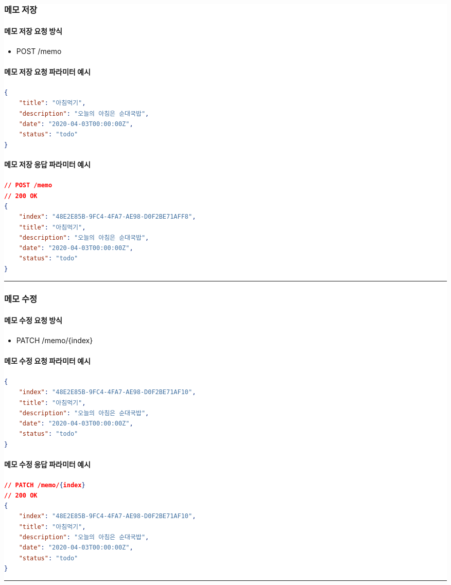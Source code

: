 
### 메모 저장

#### 메모 저장 요청 방식

- POST /memo

#### 메모 저장 요청 파라미터 예시

```json
{
    "title": "아침먹기",
    "description": "오늘의 아침은 순대국밥",
    "date": "2020-04-03T00:00:00Z",
    "status": "todo"
}
```

#### 메모 저장 응답 파라미터 예시

```json
// POST /memo
// 200 OK
{
    "index": "48E2E85B-9FC4-4FA7-AE98-D0F2BE71AFF8",
    "title": "아침먹기",
    "description": "오늘의 아침은 순대국밥",
    "date": "2020-04-03T00:00:00Z",
    "status": "todo"
}
```

---

### 메모 수정

#### 메모 수정 요청 방식

- PATCH /memo/{index}

#### 메모 수정 요청 파라미터 예시

```json
{
  	"index": "48E2E85B-9FC4-4FA7-AE98-D0F2BE71AF10",
    "title": "아침먹기",
    "description": "오늘의 아침은 순대국밥",
    "date": "2020-04-03T00:00:00Z",
    "status": "todo"
}
```

#### 메모 수정 응답 파라미터 예시

```json
// PATCH /memo/{index}
// 200 OK
{
    "index": "48E2E85B-9FC4-4FA7-AE98-D0F2BE71AF10",
    "title": "아침먹기",
    "description": "오늘의 아침은 순대국밥",
    "date": "2020-04-03T00:00:00Z",
    "status": "todo"
}
```

---
